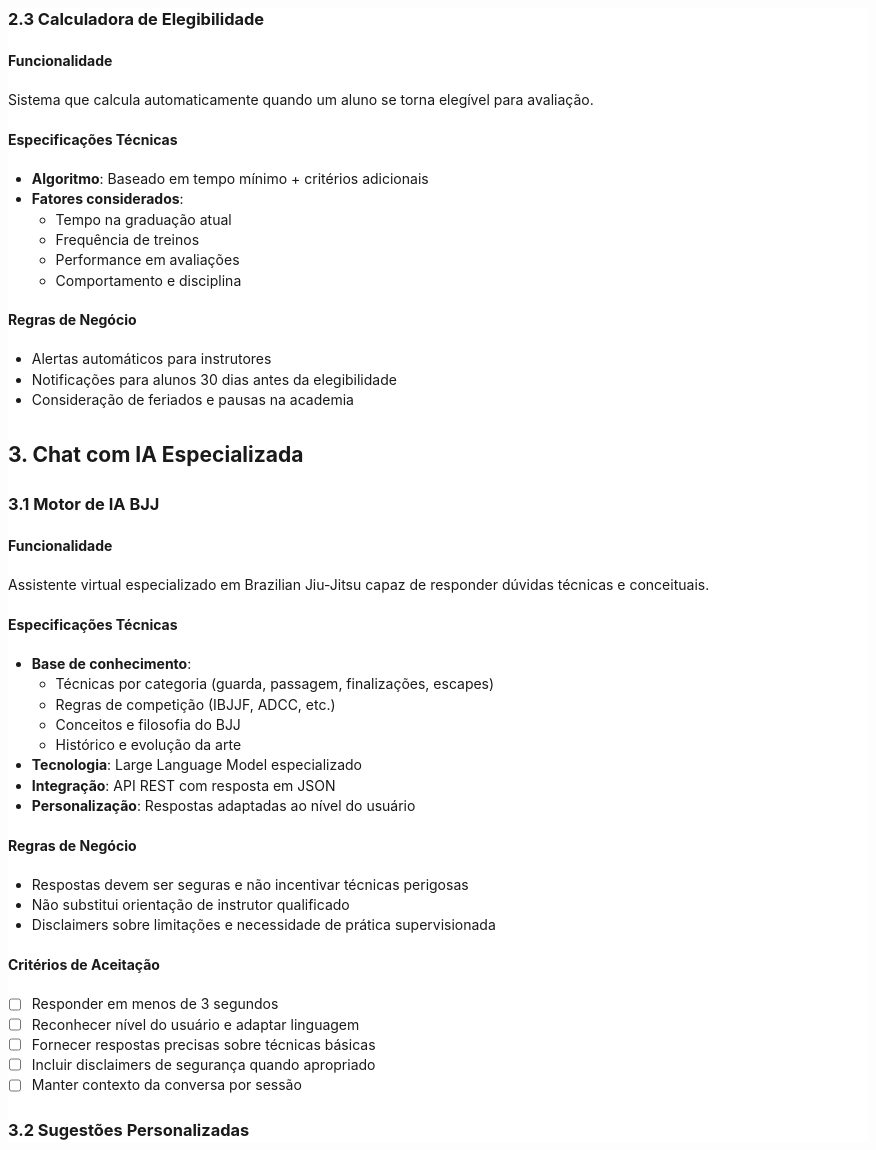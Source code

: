 ### 2.3 Calculadora de Elegibilidade

#### Funcionalidade
Sistema que calcula automaticamente quando um aluno se torna elegível para avaliação.

#### Especificações Técnicas
- **Algoritmo**: Baseado em tempo mínimo + critérios adicionais
- **Fatores considerados**:
  - Tempo na graduação atual
  - Frequência de treinos
  - Performance em avaliações
  - Comportamento e disciplina

#### Regras de Negócio
- Alertas automáticos para instrutores
- Notificações para alunos 30 dias antes da elegibilidade
- Consideração de feriados e pausas na academia

## 3. Chat com IA Especializada

### 3.1 Motor de IA BJJ

#### Funcionalidade
Assistente virtual especializado em Brazilian Jiu-Jitsu capaz de responder dúvidas técnicas e conceituais.

#### Especificações Técnicas
- **Base de conhecimento**:
  - Técnicas por categoria (guarda, passagem, finalizações, escapes)
  - Regras de competição (IBJJF, ADCC, etc.)
  - Conceitos e filosofia do BJJ
  - Histórico e evolução da arte
- **Tecnologia**: Large Language Model especializado
- **Integração**: API REST com resposta em JSON
- **Personalização**: Respostas adaptadas ao nível do usuário

#### Regras de Negócio
- Respostas devem ser seguras e não incentivar técnicas perigosas
- Não substitui orientação de instrutor qualificado
- Disclaimers sobre limitações e necessidade de prática supervisionada

#### Critérios de Aceitação
- [ ] Responder em menos de 3 segundos
- [ ] Reconhecer nível do usuário e adaptar linguagem
- [ ] Fornecer respostas precisas sobre técnicas básicas
- [ ] Incluir disclaimers de segurança quando apropriado
- [ ] Manter contexto da conversa por sessão

### 3.2 Sugestões Personalizadas
